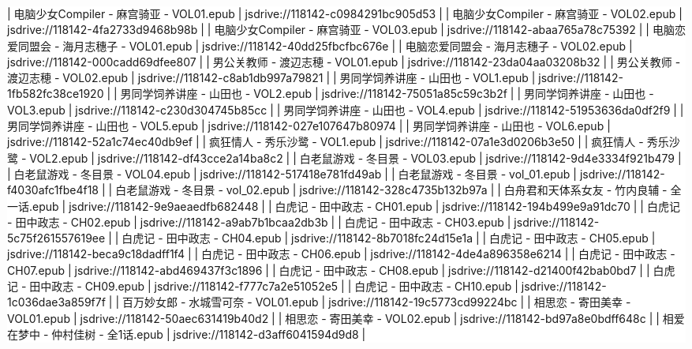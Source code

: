 | 电脑少女Compiler - 麻宫骑亚 - VOL01.epub | jsdrive://118142-c0984291bc905d53 |
| 电脑少女Compiler - 麻宫骑亚 - VOL02.epub | jsdrive://118142-4fa2733d9468b98b |
| 电脑少女Compiler - 麻宫骑亚 - VOL03.epub | jsdrive://118142-abaa765a78c75392 |
| 电脑恋爱同盟会 - 海月志穗子 - VOL01.epub | jsdrive://118142-40dd25fbcfbc676e |
| 电脑恋爱同盟会 - 海月志穗子 - VOL02.epub | jsdrive://118142-000cadd69dfee807 |
| 男公关教师 - 渡辺志穂 - VOL01.epub | jsdrive://118142-23da04aa03208b32 |
| 男公关教师 - 渡辺志穂 - VOL02.epub | jsdrive://118142-c8ab1db997a79821 |
| 男同学饲养讲座 - 山田也 - VOL1.epub | jsdrive://118142-1fb582fc38ce1920 |
| 男同学饲养讲座 - 山田也 - VOL2.epub | jsdrive://118142-75051a85c59c3b2f |
| 男同学饲养讲座 - 山田也 - VOL3.epub | jsdrive://118142-c230d304745b85cc |
| 男同学饲养讲座 - 山田也 - VOL4.epub | jsdrive://118142-51953636da0df2f9 |
| 男同学饲养讲座 - 山田也 - VOL5.epub | jsdrive://118142-027e107647b80974 |
| 男同学饲养讲座 - 山田也 - VOL6.epub | jsdrive://118142-52a1c74ec40db9ef |
| 疯狂情人 - 秀乐沙鹭 - VOL1.epub | jsdrive://118142-07a1e3d0206b3e50 |
| 疯狂情人 - 秀乐沙鹭 - VOL2.epub | jsdrive://118142-df43cce2a14ba8c2 |
| 白老鼠游戏 - 冬目景 - VOL03.epub | jsdrive://118142-9d4e3334f921b479 |
| 白老鼠游戏 - 冬目景 - VOL04.epub | jsdrive://118142-517418e781fd49ab |
| 白老鼠游戏 - 冬目景 - vol_01.epub | jsdrive://118142-f4030afc1fbe4f18 |
| 白老鼠游戏 - 冬目景 - vol_02.epub | jsdrive://118142-328c4735b132b97a |
| 白舟君和天体系女友 - 竹内良辅 - 全一话.epub | jsdrive://118142-9e9aeaedfb682448 |
| 白虎记 - 田中政志 - CH01.epub | jsdrive://118142-194b499e9a91dc70 |
| 白虎记 - 田中政志 - CH02.epub | jsdrive://118142-a9ab7b1bcaa2db3b |
| 白虎记 - 田中政志 - CH03.epub | jsdrive://118142-5c75f261557619ee |
| 白虎记 - 田中政志 - CH04.epub | jsdrive://118142-8b7018fc24d15e1a |
| 白虎记 - 田中政志 - CH05.epub | jsdrive://118142-beca9c18dadff1f4 |
| 白虎记 - 田中政志 - CH06.epub | jsdrive://118142-4de4a896358e6214 |
| 白虎记 - 田中政志 - CH07.epub | jsdrive://118142-abd469437f3c1896 |
| 白虎记 - 田中政志 - CH08.epub | jsdrive://118142-d21400f42bab0bd7 |
| 白虎记 - 田中政志 - CH09.epub | jsdrive://118142-f777c7a2e51052e5 |
| 白虎记 - 田中政志 - CH10.epub | jsdrive://118142-1c036dae3a859f7f |
| 百万妙女郎 - 水城雪可奈 - VOL01.epub | jsdrive://118142-19c5773cd99224bc |
| 相思恋 - 寄田美幸 - VOL01.epub | jsdrive://118142-50aec631419b40d2 |
| 相思恋 - 寄田美幸 - VOL02.epub | jsdrive://118142-bd97a8e0bdff648c |
| 相爱在梦中 - 仲村佳树 - 全1话.epub | jsdrive://118142-d3aff6041594d9d8 |
